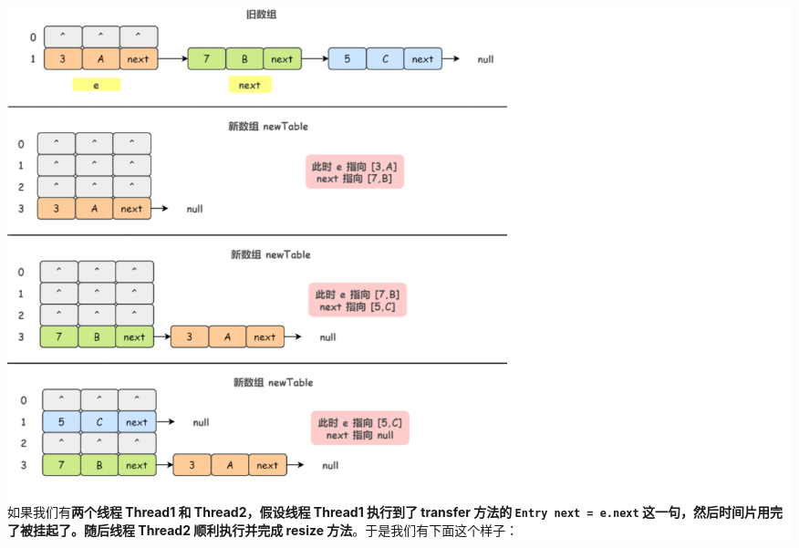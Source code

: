 <img src="working.assets/image-20211227193129137.png" alt="image-20211227193129137" style="zoom:67%;" />



如果我们有**两个线程 Thread1 和 Thread2，假设线程 Thread1 执行到了 transfer 方法的 `Entry next = e.next` 这一句，然后时间片用完了被挂起了。随后线程 Thread2 顺利执行并完成 resize 方法**。于是我们有下面这个样子：
